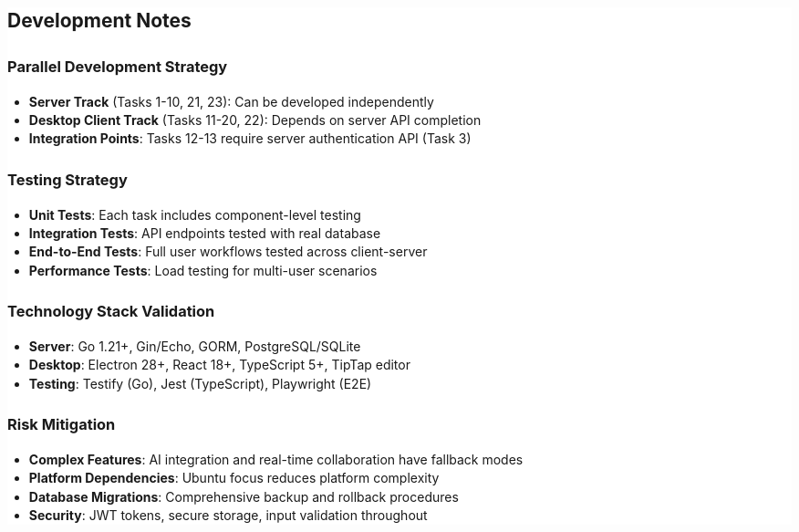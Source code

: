 ## Development Notes

### Parallel Development Strategy
- **Server Track** (Tasks 1-10, 21, 23): Can be developed independently
- **Desktop Client Track** (Tasks 11-20, 22): Depends on server API completion
- **Integration Points**: Tasks 12-13 require server authentication API (Task 3)

### Testing Strategy
- **Unit Tests**: Each task includes component-level testing
- **Integration Tests**: API endpoints tested with real database
- **End-to-End Tests**: Full user workflows tested across client-server
- **Performance Tests**: Load testing for multi-user scenarios

### Technology Stack Validation
- **Server**: Go 1.21+, Gin/Echo, GORM, PostgreSQL/SQLite
- **Desktop**: Electron 28+, React 18+, TypeScript 5+, TipTap editor
- **Testing**: Testify (Go), Jest (TypeScript), Playwright (E2E)

### Risk Mitigation
- **Complex Features**: AI integration and real-time collaboration have fallback modes
- **Platform Dependencies**: Ubuntu focus reduces platform complexity
- **Database Migrations**: Comprehensive backup and rollback procedures
- **Security**: JWT tokens, secure storage, input validation throughout